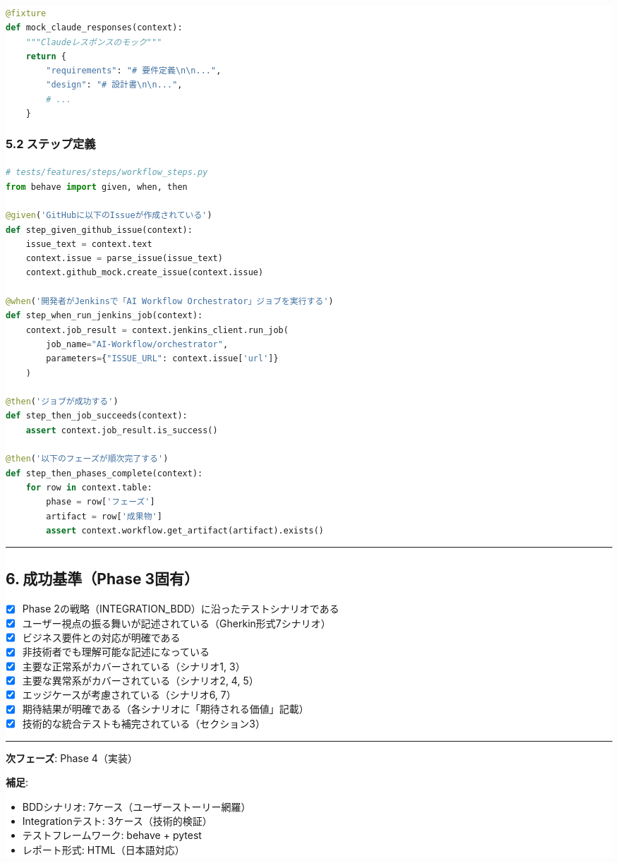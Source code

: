 ```python
@fixture
def mock_claude_responses(context):
    """Claudeレスポンスのモック"""
    return {
        "requirements": "# 要件定義\n\n...",
        "design": "# 設計書\n\n...",
        # ...
    }
```

### 5.2 ステップ定義

```python
# tests/features/steps/workflow_steps.py
from behave import given, when, then

@given('GitHubに以下のIssueが作成されている')
def step_given_github_issue(context):
    issue_text = context.text
    context.issue = parse_issue(issue_text)
    context.github_mock.create_issue(context.issue)

@when('開発者がJenkinsで「AI Workflow Orchestrator」ジョブを実行する')
def step_when_run_jenkins_job(context):
    context.job_result = context.jenkins_client.run_job(
        job_name="AI-Workflow/orchestrator",
        parameters={"ISSUE_URL": context.issue['url']}
    )

@then('ジョブが成功する')
def step_then_job_succeeds(context):
    assert context.job_result.is_success()

@then('以下のフェーズが順次完了する')
def step_then_phases_complete(context):
    for row in context.table:
        phase = row['フェーズ']
        artifact = row['成果物']
        assert context.workflow.get_artifact(artifact).exists()
```

---

## 6. 成功基準（Phase 3固有）

- [x] Phase 2の戦略（INTEGRATION_BDD）に沿ったテストシナリオである
- [x] ユーザー視点の振る舞いが記述されている（Gherkin形式7シナリオ）
- [x] ビジネス要件との対応が明確である
- [x] 非技術者でも理解可能な記述になっている
- [x] 主要な正常系がカバーされている（シナリオ1, 3）
- [x] 主要な異常系がカバーされている（シナリオ2, 4, 5）
- [x] エッジケースが考慮されている（シナリオ6, 7）
- [x] 期待結果が明確である（各シナリオに「期待される価値」記載）
- [x] 技術的な統合テストも補完されている（セクション3）

---

**次フェーズ**: Phase 4（実装）

**補足**:
- BDDシナリオ: 7ケース（ユーザーストーリー網羅）
- Integrationテスト: 3ケース（技術的検証）
- テストフレームワーク: behave + pytest
- レポート形式: HTML（日本語対応）
